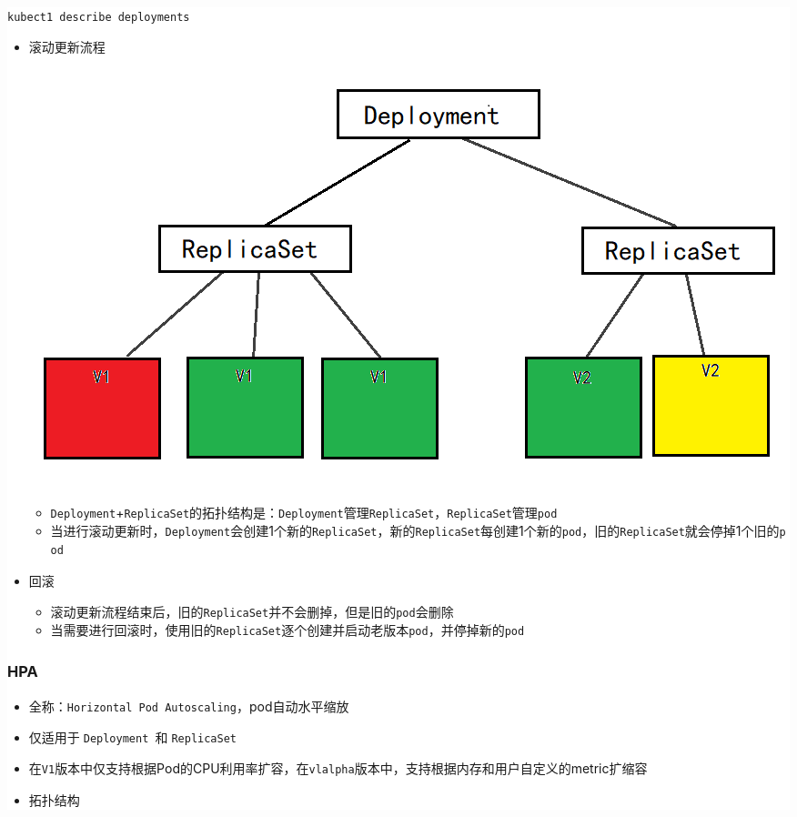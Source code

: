   ```
  kubect1 describe deployments
  ```

+ 滚动更新流程

  ![image-20210624162627306](assets/image-20210624162627306.png) 

  + `Deployment`+`ReplicaSet`的拓扑结构是：`Deployment`管理`ReplicaSet`，`ReplicaSet`管理`pod`
  + 当进行滚动更新时，`Deployment`会创建1个新的`ReplicaSet`，新的`ReplicaSet`每创建1个新的`pod`，旧的`ReplicaSet`就会停掉1个旧的`pod`

+ 回滚

  + 滚动更新流程结束后，旧的`ReplicaSet`并不会删掉，但是旧的`pod`会删除
  + 当需要进行回滚时，使用旧的`ReplicaSet`逐个创建并启动老版本`pod`，并停掉新的`pod`

### HPA

+ 全称：`Horizontal Pod Autoscaling`，pod自动水平缩放

+ 仅适用于 `Deployment `和 `ReplicaSet`

+ 在`V1`版本中仅支持根据Pod的CPU利用率扩容，在`vlalpha`版本中，支持根据内存和用户自定义的metric扩缩容

+ 拓扑结构

